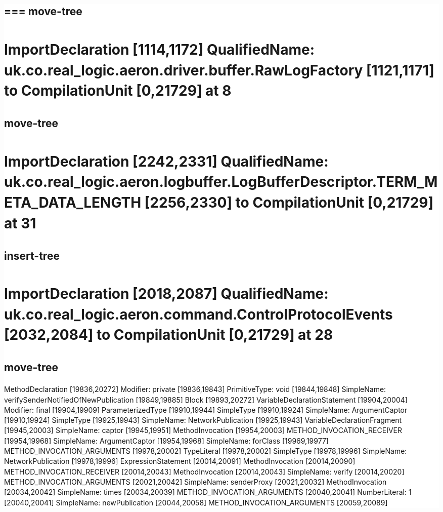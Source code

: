 ===
move-tree
---
ImportDeclaration [1114,1172]
    QualifiedName: uk.co.real_logic.aeron.driver.buffer.RawLogFactory [1121,1171]
to
CompilationUnit [0,21729]
at 8
===
move-tree
---
ImportDeclaration [2242,2331]
    QualifiedName: uk.co.real_logic.aeron.logbuffer.LogBufferDescriptor.TERM_META_DATA_LENGTH [2256,2330]
to
CompilationUnit [0,21729]
at 31
===
insert-tree
---
ImportDeclaration [2018,2087]
    QualifiedName: uk.co.real_logic.aeron.command.ControlProtocolEvents [2032,2084]
to
CompilationUnit [0,21729]
at 28
===
move-tree
---
MethodDeclaration [19836,20272]
    Modifier: private [19836,19843]
    PrimitiveType: void [19844,19848]
    SimpleName: verifySenderNotifiedOfNewPublication [19849,19885]
    Block [19893,20272]
        VariableDeclarationStatement [19904,20004]
            Modifier: final [19904,19909]
            ParameterizedType [19910,19944]
                SimpleType [19910,19924]
                    SimpleName: ArgumentCaptor [19910,19924]
                SimpleType [19925,19943]
                    SimpleName: NetworkPublication [19925,19943]
            VariableDeclarationFragment [19945,20003]
                SimpleName: captor [19945,19951]
                MethodInvocation [19954,20003]
                    METHOD_INVOCATION_RECEIVER [19954,19968]
                        SimpleName: ArgumentCaptor [19954,19968]
                    SimpleName: forClass [19969,19977]
                    METHOD_INVOCATION_ARGUMENTS [19978,20002]
                        TypeLiteral [19978,20002]
                            SimpleType [19978,19996]
                                SimpleName: NetworkPublication [19978,19996]
        ExpressionStatement [20014,20091]
            MethodInvocation [20014,20090]
                METHOD_INVOCATION_RECEIVER [20014,20043]
                    MethodInvocation [20014,20043]
                        SimpleName: verify [20014,20020]
                        METHOD_INVOCATION_ARGUMENTS [20021,20042]
                            SimpleName: senderProxy [20021,20032]
                            MethodInvocation [20034,20042]
                                SimpleName: times [20034,20039]
                                METHOD_INVOCATION_ARGUMENTS [20040,20041]
                                    NumberLiteral: 1 [20040,20041]
                SimpleName: newPublication [20044,20058]
                METHOD_INVOCATION_ARGUMENTS [20059,20089]